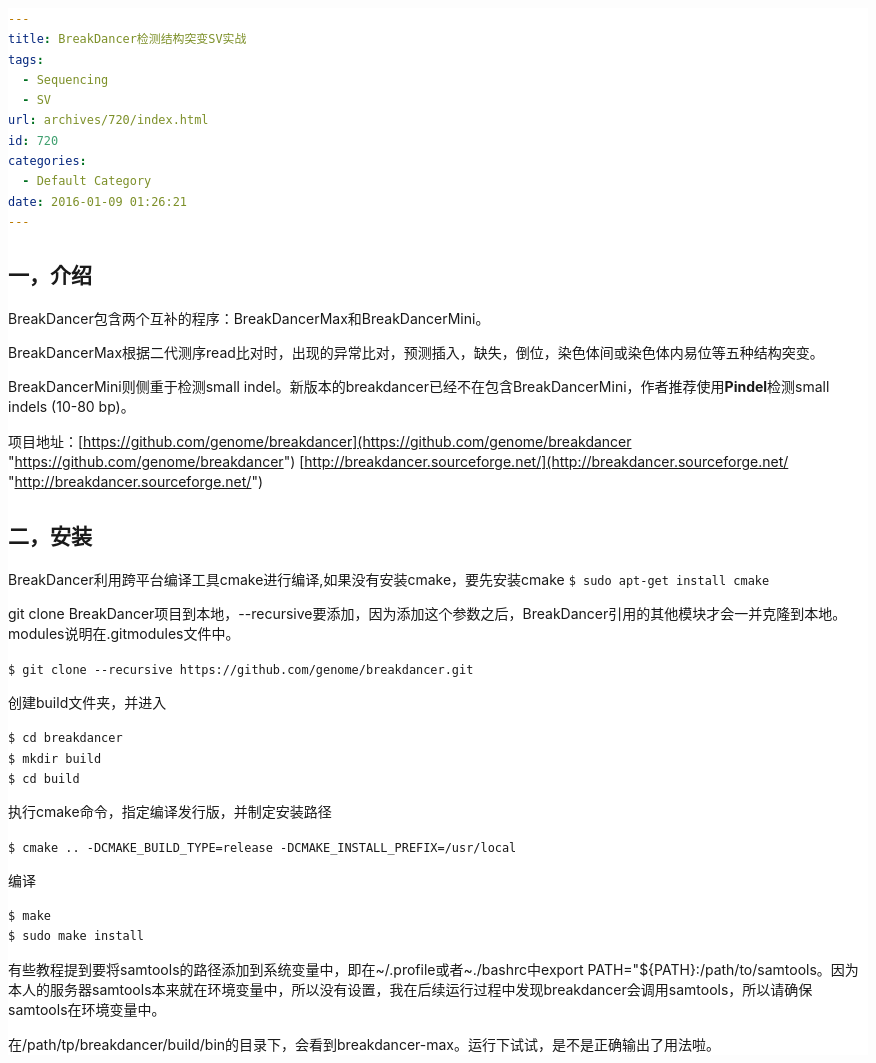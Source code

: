 ```yaml
---
title: BreakDancer检测结构突变SV实战
tags:
  - Sequencing
  - SV
url: archives/720/index.html
id: 720
categories:
  - Default Category
date: 2016-01-09 01:26:21
---
```


一，介绍
----

BreakDancer包含两个互补的程序：BreakDancerMax和BreakDancerMini。

BreakDancerMax根据二代测序read比对时，出现的异常比对，预测插入，缺失，倒位，染色体间或染色体内易位等五种结构突变。 

BreakDancerMini则侧重于检测small indel。新版本的breakdancer已经不在包含BreakDancerMini，作者推荐使用**Pindel**检测small indels (10-80 bp)。

项目地址：[https://github.com/genome/breakdancer](https://github.com/genome/breakdancer "https://github.com/genome/breakdancer") [http://breakdancer.sourceforge.net/](http://breakdancer.sourceforge.net/ "http://breakdancer.sourceforge.net/")

二，安装
----

BreakDancer利用跨平台编译工具cmake进行编译,如果没有安装cmake，要先安装cmake 
`$ sudo apt-get install cmake`

git clone BreakDancer项目到本地，--recursive要添加，因为添加这个参数之后，BreakDancer引用的其他模块才会一并克隆到本地。modules说明在.gitmodules文件中。 

`$ git clone --recursive https://github.com/genome/breakdancer.git` 

创建build文件夹，并进入

    $ cd breakdancer 
    $ mkdir build 
    $ cd build

执行cmake命令，指定编译发行版，并制定安装路径

`$ cmake .. -DCMAKE_BUILD_TYPE=release -DCMAKE_INSTALL_PREFIX=/usr/local` 

编译 

    $ make 
    $ sudo make install

有些教程提到要将samtools的路径添加到系统变量中，即在~/.profile或者~./bashrc中export PATH="${PATH}:/path/to/samtools。因为本人的服务器samtools本来就在环境变量中，所以没有设置，我在后续运行过程中发现breakdancer会调用samtools，所以请确保samtools在环境变量中。

在/path/tp/breakdancer/build/bin的目录下，会看到breakdancer-max。运行下试试，是不是正确输出了用法啦。
